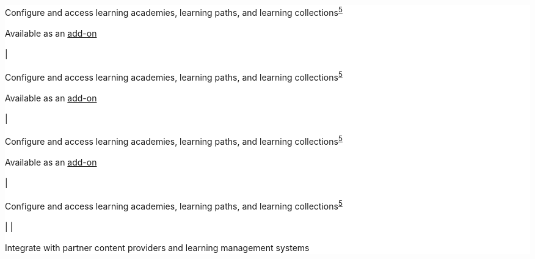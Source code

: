 Configure and access learning academies, learning paths, and learning collections<sup><a aria-label="Footnote 5" href="https://www.microsoft.com/en-us/microsoft-viva/pricing#footnotes5" class="ms-rte-link" target="_self">5</a></sup>

Available as an [add-on](https://www.microsoft.com/en-us/microsoft-viva/learning)













 | 

Configure and access learning academies, learning paths, and learning collections<sup><a aria-label="Footnote 5" href="https://www.microsoft.com/en-us/microsoft-viva/pricing#footnotes5" class="ms-rte-link" target="_self">5</a></sup>

Available as an [add-on](https://www.microsoft.com/en-us/microsoft-viva/learning)













 | 

Configure and access learning academies, learning paths, and learning collections<sup><a aria-label="Footnote 5" href="https://www.microsoft.com/en-us/microsoft-viva/pricing#footnotes5" class="ms-rte-link" target="_self">5</a></sup>

Available as an [add-on](https://www.microsoft.com/en-us/microsoft-viva/learning)













 | 

Configure and access learning academies, learning paths, and learning collections<sup><a aria-label="Footnote 5" href="https://www.microsoft.com/en-us/microsoft-viva/pricing#footnotes5" class="ms-rte-link" target="_self">5</a></sup>

 |
| 

Integrate with partner content providers and learning management systems
